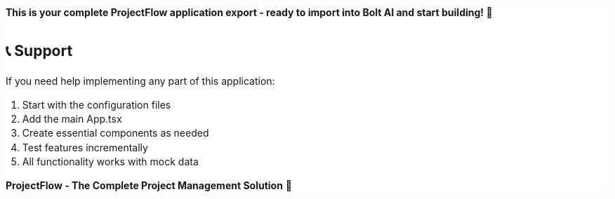 
**This is your complete ProjectFlow application export - ready to import into Bolt AI and start building! 🎉**

## 📞 Support

If you need help implementing any part of this application:

1. Start with the configuration files
2. Add the main App.tsx
3. Create essential components as needed
4. Test features incrementally
5. All functionality works with mock data

**ProjectFlow - The Complete Project Management Solution** 🚀